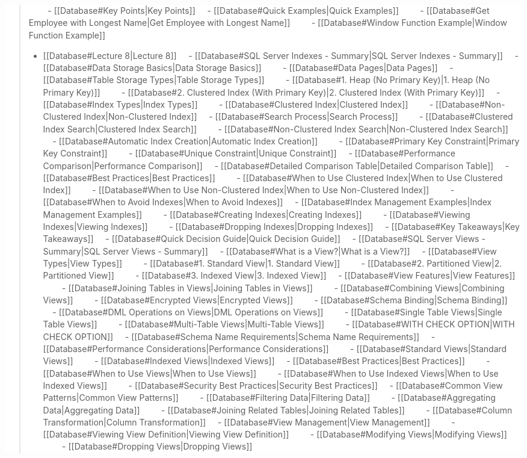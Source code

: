 >        - [[Database#Key Points|Key Points]]
>    - [[Database#Quick Examples|Quick Examples]]
>        - [[Database#Get Employee with Longest Name|Get Employee with Longest Name]]
>        - [[Database#Window Function Example|Window Function Example]]
>- [[Database#Lecture 8|Lecture 8]]
>    - [[Database#SQL Server Indexes - Summary|SQL Server Indexes - Summary]]
>    - [[Database#Data Storage Basics|Data Storage Basics]]
>        - [[Database#Data Pages|Data Pages]]
>    - [[Database#Table Storage Types|Table Storage Types]]
>        - [[Database#1. Heap (No Primary Key)|1. Heap (No Primary Key)]]
>        - [[Database#2. Clustered Index (With Primary Key)|2. Clustered Index (With Primary Key)]]
>    - [[Database#Index Types|Index Types]]
>        - [[Database#Clustered Index|Clustered Index]]
>        - [[Database#Non-Clustered Index|Non-Clustered Index]]
>    - [[Database#Search Process|Search Process]]
>        - [[Database#Clustered Index Search|Clustered Index Search]]
>        - [[Database#Non-Clustered Index Search|Non-Clustered Index Search]]
>    - [[Database#Automatic Index Creation|Automatic Index Creation]]
>        - [[Database#Primary Key Constraint|Primary Key Constraint]]
>        - [[Database#Unique Constraint|Unique Constraint]]
>    - [[Database#Performance Comparison|Performance Comparison]]
>    - [[Database#Detailed Comparison Table|Detailed Comparison Table]]
>    - [[Database#Best Practices|Best Practices]]
>        - [[Database#When to Use Clustered Index|When to Use Clustered Index]]
>        - [[Database#When to Use Non-Clustered Index|When to Use Non-Clustered Index]]
>        - [[Database#When to Avoid Indexes|When to Avoid Indexes]]
>    - [[Database#Index Management Examples|Index Management Examples]]
>        - [[Database#Creating Indexes|Creating Indexes]]
>        - [[Database#Viewing Indexes|Viewing Indexes]]
>        - [[Database#Dropping Indexes|Dropping Indexes]]
>    - [[Database#Key Takeaways|Key Takeaways]]
>    - [[Database#Quick Decision Guide|Quick Decision Guide]]
>    - [[Database#SQL Server Views - Summary|SQL Server Views - Summary]]
>    - [[Database#What is a View?|What is a View?]]
>    - [[Database#View Types|View Types]]
>        - [[Database#1. Standard View|1. Standard View]]
>        - [[Database#2. Partitioned View|2. Partitioned View]]
>        - [[Database#3. Indexed View|3. Indexed View]]
>    - [[Database#View Features|View Features]]
>        - [[Database#Joining Tables in Views|Joining Tables in Views]]
>        - [[Database#Combining Views|Combining Views]]
>        - [[Database#Encrypted Views|Encrypted Views]]
>        - [[Database#Schema Binding|Schema Binding]]
>    - [[Database#DML Operations on Views|DML Operations on Views]]
>        - [[Database#Single Table Views|Single Table Views]]
>        - [[Database#Multi-Table Views|Multi-Table Views]]
>        - [[Database#WITH CHECK OPTION|WITH CHECK OPTION]]
>    - [[Database#Schema Name Requirements|Schema Name Requirements]]
>    - [[Database#Performance Considerations|Performance Considerations]]
>        - [[Database#Standard Views|Standard Views]]
>        - [[Database#Indexed Views|Indexed Views]]
>    - [[Database#Best Practices|Best Practices]]
>        - [[Database#When to Use Views|When to Use Views]]
>        - [[Database#When to Use Indexed Views|When to Use Indexed Views]]
>        - [[Database#Security Best Practices|Security Best Practices]]
>    - [[Database#Common View Patterns|Common View Patterns]]
>        - [[Database#Filtering Data|Filtering Data]]
>        - [[Database#Aggregating Data|Aggregating Data]]
>        - [[Database#Joining Related Tables|Joining Related Tables]]
>        - [[Database#Column Transformation|Column Transformation]]
>    - [[Database#View Management|View Management]]
>        - [[Database#Viewing View Definition|Viewing View Definition]]
>        - [[Database#Modifying Views|Modifying Views]]
>        - [[Database#Dropping Views|Dropping Views]]